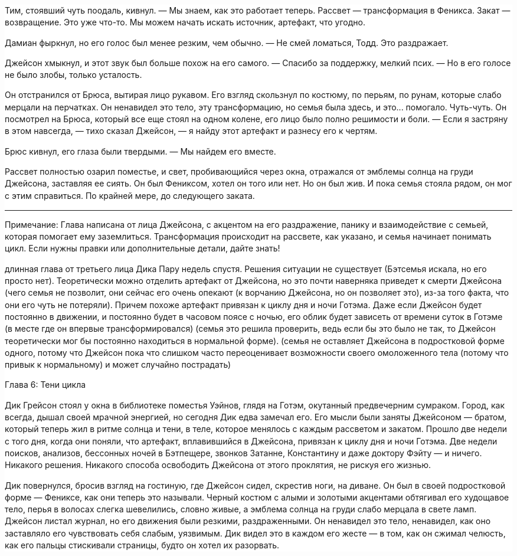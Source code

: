 Тим, стоявший чуть поодаль, кивнул. — Мы знаем, как это работает теперь. Рассвет — трансформация в Феникса. Закат — возвращение. Это уже что-то. Мы можем начать искать источник, артефакт, что угодно.

Дамиан фыркнул, но его голос был менее резким, чем обычно. — Не смей ломаться, Тодд. Это раздражает.

Джейсон хмыкнул, и этот звук был больше похож на его самого. — Спасибо за поддержку, мелкий псих. — Но в его голосе не было злобы, только усталость.

Он отстранился от Брюса, вытирая лицо рукавом. Его взгляд скользнул по костюму, по перьям, по рунам, которые слабо мерцали на перчатках. Он ненавидел это тело, эту трансформацию, но семья была здесь, и это... помогало. Чуть-чуть. Он посмотрел на Брюса, который все еще стоял на одном колене, его лицо было полно решимости и боли. — Если я застряну в этом навсегда, — тихо сказал Джейсон, — я найду этот артефакт и разнесу его к чертям.

Брюс кивнул, его глаза были твердыми. — Мы найдем его вместе.

Рассвет полностью озарил поместье, и свет, пробивающийся через окна, отражался от эмблемы солнца на груди Джейсона, заставляя ее сиять. Он был Фениксом, хотел он того или нет. Но он был жив. И пока семья стояла рядом, он мог с этим справиться. По крайней мере, до следующего заката.

---

Примечание: Глава написана от лица Джейсона, с акцентом на его раздражение, панику и взаимодействие с семьей, которая помогает ему заземлиться. Трансформация происходит на рассвете, как указано, и семья начинает понимать цикл. Если нужны правки или дополнительные детали, дайте знать!

длинная глава от третьего лица Дика Пару недель спустя. Решения ситуации не существует (Бэтсемья искала, но его просто нет). Теоретически можно отделить артефакт от Джейсона, но это почти наверняка приведет к смерти Джейсона (чего семья не позволит, они сейчас его очень опекают (к ворчанию Джейсона, но он позволяет это), из-за того факта, что они его чуть не потеряли). Причем похоже артефакт привязан к циклу дня и ночи Готэма. Даже если Джейсон будет постоянно в движении, и постоянно будет в часовом поясе с ночью, его облик будет зависеть от времени суток в Готэме (в месте где он впервые трансформировался) (семья это решила проверить, ведь если бы это было не так, то Джейсон теоретически мог бы постоянно находиться в нормальной форме). (семья не оставляет Джейсона в подростковой форме одного, потому что Джейсон пока что слишком часто переоценивает возможности своего омоложенного тела (потому что привык к нормальному) и может случайно пострадать)

Глава 6: Тени цикла

Дик Грейсон стоял у окна в библиотеке поместья Уэйнов, глядя на Готэм, окутанный предвечерним сумраком. Город, как всегда, дышал своей мрачной энергией, но сегодня Дик едва замечал его. Его мысли были заняты Джейсоном — братом, который теперь жил в ритме солнца и тени, в теле, которое менялось с каждым рассветом и закатом. Прошло две недели с того дня, когда они поняли, что артефакт, вплавившийся в Джейсона, привязан к циклу дня и ночи Готэма. Две недели поисков, анализов, бессонных ночей в Бэтпещере, звонков Затанне, Константину и даже доктору Фэйту — и ничего. Никакого решения. Никакого способа освободить Джейсона от этого проклятия, не рискуя его жизнью.

Дик повернулся, бросив взгляд на гостиную, где Джейсон сидел, скрестив ноги, на диване. Он был в своей подростковой форме — Фениксе, как они теперь это называли. Черный костюм с алыми и золотыми акцентами обтягивал его худощавое тело, перья в волосах слегка шевелились, словно живые, а эмблема солнца на груди слабо мерцала в свете ламп. Джейсон листал журнал, но его движения были резкими, раздраженными. Он ненавидел это тело, ненавидел, как оно заставляло его чувствовать себя слабым, уязвимым. Дик видел это в каждом его жесте — в том, как он сжимал челюсть, как его пальцы стискивали страницы, будто он хотел их разорвать.
